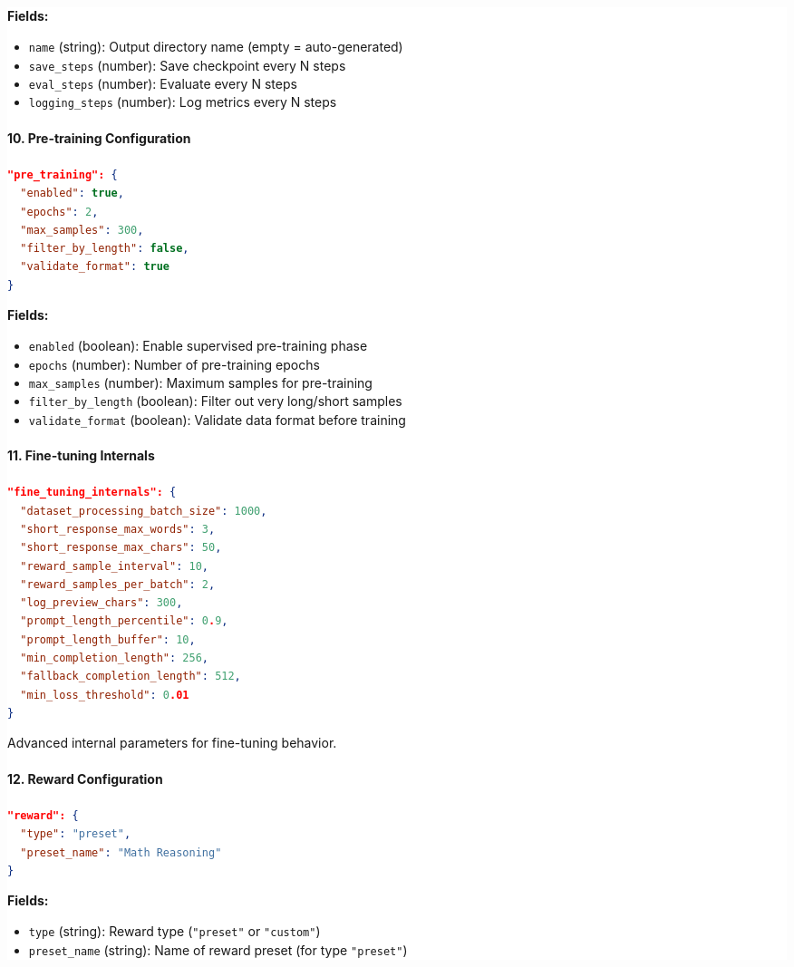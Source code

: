 **Fields:**
- `name` (string): Output directory name (empty = auto-generated)
- `save_steps` (number): Save checkpoint every N steps
- `eval_steps` (number): Evaluate every N steps
- `logging_steps` (number): Log metrics every N steps

#### 10. Pre-training Configuration

```json
"pre_training": {
  "enabled": true,
  "epochs": 2,
  "max_samples": 300,
  "filter_by_length": false,
  "validate_format": true
}
```

**Fields:**
- `enabled` (boolean): Enable supervised pre-training phase
- `epochs` (number): Number of pre-training epochs
- `max_samples` (number): Maximum samples for pre-training
- `filter_by_length` (boolean): Filter out very long/short samples
- `validate_format` (boolean): Validate data format before training

#### 11. Fine-tuning Internals

```json
"fine_tuning_internals": {
  "dataset_processing_batch_size": 1000,
  "short_response_max_words": 3,
  "short_response_max_chars": 50,
  "reward_sample_interval": 10,
  "reward_samples_per_batch": 2,
  "log_preview_chars": 300,
  "prompt_length_percentile": 0.9,
  "prompt_length_buffer": 10,
  "min_completion_length": 256,
  "fallback_completion_length": 512,
  "min_loss_threshold": 0.01
}
```

Advanced internal parameters for fine-tuning behavior.

#### 12. Reward Configuration

```json
"reward": {
  "type": "preset",
  "preset_name": "Math Reasoning"
}
```

**Fields:**
- `type` (string): Reward type (`"preset"` or `"custom"`)
- `preset_name` (string): Name of reward preset (for type `"preset"`)
